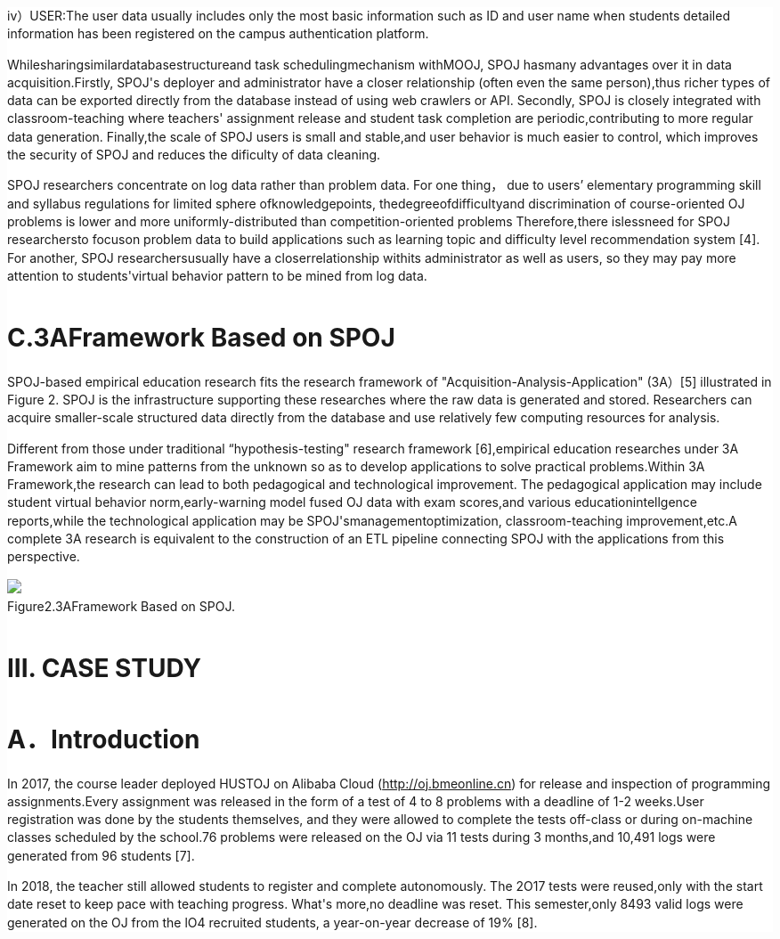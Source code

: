 iv）USER:The user data usually includes only the most basic information such as ID and user name when students detailed information has been registered on the campus authentication platform.

Whilesharingsimilardatabasestructureand task schedulingmechanism withMOOJ, SPOJ hasmany advantages over it in data acquisition.Firstly, SPOJ's deployer and administrator have a closer relationship (often even the same person),thus richer types of data can be exported directly from the database instead of using web crawlers or API. Secondly, SPOJ is closely integrated with classroom-teaching where teachers' assignment release and student task completion are periodic,contributing to more regular data generation. Finally,the scale of SPOJ users is small and stable,and user behavior is much easier to control, which improves the security of SPOJ and reduces the dificulty of data cleaning.

SPOJ researchers concentrate on log data rather than problem data. For one thing， due to users’ elementary programming skill and syllabus regulations for limited sphere ofknowledgepoints, thedegreeofdifficultyand discrimination of course-oriented OJ problems is lower and more uniformly-distributed than competition-oriented problems Therefore,there islessneed for SPOJ researchersto focuson problem data to build applications such as learning topic and difficulty level recommendation system [4]. For another, SPOJ researchersusually have a closerrelationship withits administrator as well as users, so they may pay more attention to students'virtual behavior pattern to be mined from log data.

# C.3AFramework Based on SPOJ

SPOJ-based empirical education research fits the research framework of "Acquisition-Analysis-Application" (3A）[5] illustrated in Figure 2. SPOJ is the infrastructure supporting these researches where the raw data is generated and stored. Researchers can acquire smaller-scale structured data directly from the database and use relatively few computing resources for analysis.

Different from those under traditional “hypothesis-testing" research framework [6],empirical education researches under 3A Framework aim to mine patterns from the unknown so as to develop applications to solve practical problems.Within 3A Framework,the research can lead to both pedagogical and technological improvement. The pedagogical application may include student virtual behavior norm,early-warning model fused OJ data with exam scores,and various educationintellgence reports,while the technological application may be SPOJ'smanagementoptimization, classroom-teaching improvement,etc.A complete 3A research is equivalent to the construction of an ETL pipeline connecting SPOJ with the applications from this perspective.

![](images/f7e9fcba8d704f8f2fd1a4267707801be2024d2f7162c30e3e7f9fc369e4c023.jpg)  
Figure2.3AFramework Based on SPOJ.

# III. CASE STUDY

# A．Introduction

In 2017, the course leader deployed HUSTOJ on Alibaba Cloud (http://oj.bmeonline.cn) for release and inspection of programming assignments.Every assignment was released in the form of a test of 4 to 8 problems with a deadline of 1-2 weeks.User registration was done by the students themselves, and they were allowed to complete the tests off-class or during on-machine classes scheduled by the school.76 problems were released on the OJ via 11 tests during 3 months,and 10,491 logs were generated from 96 students [7].

In 2018, the teacher still allowed students to register and complete autonomously. The 2O17 tests were reused,only with the start date reset to keep pace with teaching progress. What's more,no deadline was reset. This semester,only 8493 valid logs were generated on the OJ from the lO4 recruited students, a year-on-year decrease of $1 9 \%$ [8].
